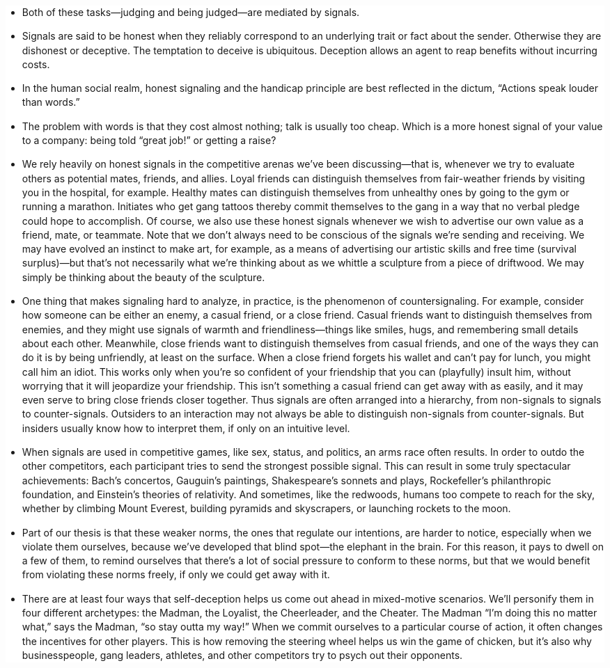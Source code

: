 - Both of these tasks—judging and being judged—are mediated by signals.
  
- Signals are said to be honest when they reliably correspond to an underlying trait or fact about the sender. Otherwise they are dishonest or deceptive. The temptation to deceive is ubiquitous. Deception allows an agent to reap benefits without incurring costs.
  
- In the human social realm, honest signaling and the handicap principle are best reflected in the dictum, “Actions speak louder than words.”

- The problem with words is that they cost almost nothing; talk is usually too cheap. Which is a more honest signal of your value to a company: being told “great job!” or getting a raise?
  
- We rely heavily on honest signals in the competitive arenas we’ve been discussing—that is, whenever we try to evaluate others as potential mates, friends, and allies. Loyal friends can distinguish themselves from fair-weather friends by visiting you in the hospital, for example. Healthy mates can distinguish themselves from unhealthy ones by going to the gym or running a marathon. Initiates who get gang tattoos thereby commit themselves to the gang in a way that no verbal pledge could hope to accomplish. Of course, we also use these honest signals whenever we wish to advertise our own value as a friend, mate, or teammate. Note that we don’t always need to be conscious of the signals we’re sending and receiving. We may have evolved an instinct to make art, for example, as a means of advertising our artistic skills and free time (survival surplus)—but that’s not necessarily what we’re thinking about as we whittle a sculpture from a piece of driftwood. We may simply be thinking about the beauty of the sculpture.
 
- One thing that makes signaling hard to analyze, in practice, is the phenomenon of countersignaling. For example, consider how someone can be either an enemy, a casual friend, or a close friend. Casual friends want to distinguish themselves from enemies, and they might use signals of warmth and friendliness—things like smiles, hugs, and remembering small details about each other. Meanwhile, close friends want to distinguish themselves from casual friends, and one of the ways they can do it is by being unfriendly, at least on the surface. When a close friend forgets his wallet and can’t pay for lunch, you might call him an idiot. This works only when you’re so confident of your friendship that you can (playfully) insult him, without worrying that it will jeopardize your friendship. This isn’t something a casual friend can get away with as easily, and it may even serve to bring close friends closer together. Thus signals are often arranged into a hierarchy, from non-signals to signals to counter-signals. Outsiders to an interaction may not always be able to distinguish non-signals from counter-signals. But insiders usually know how to interpret them, if only on an intuitive level.
  
- When signals are used in competitive games, like sex, status, and politics, an arms race often results. In order to outdo the other competitors, each participant tries to send the strongest possible signal. This can result in some truly spectacular achievements: Bach’s concertos, Gauguin’s paintings, Shakespeare’s sonnets and plays, Rockefeller’s philanthropic foundation, and Einstein’s theories of relativity. And sometimes, like the redwoods, humans too compete to reach for the sky, whether by climbing Mount Everest, building pyramids and skyscrapers, or launching rockets to the moon.
  
- Part of our thesis is that these weaker norms, the ones that regulate our intentions, are harder to notice, especially when we violate them ourselves, because we’ve developed that blind spot—the elephant in the brain. For this reason, it pays to dwell on a few of them, to remind ourselves that there’s a lot of social pressure to conform to these norms, but that we would benefit from violating these norms freely, if only we could get away with it.
 
- There are at least four ways that self-deception helps us come out ahead in mixed-motive scenarios. We’ll personify them in four different archetypes: the Madman, the Loyalist, the Cheerleader, and the Cheater. The Madman “I’m doing this no matter what,” says the Madman, “so stay outta my way!” When we commit ourselves to a particular course of action, it often changes the incentives for other players. This is how removing the steering wheel helps us win the game of chicken, but it’s also why businesspeople, gang leaders, athletes, and other competitors try to psych out their opponents.
   